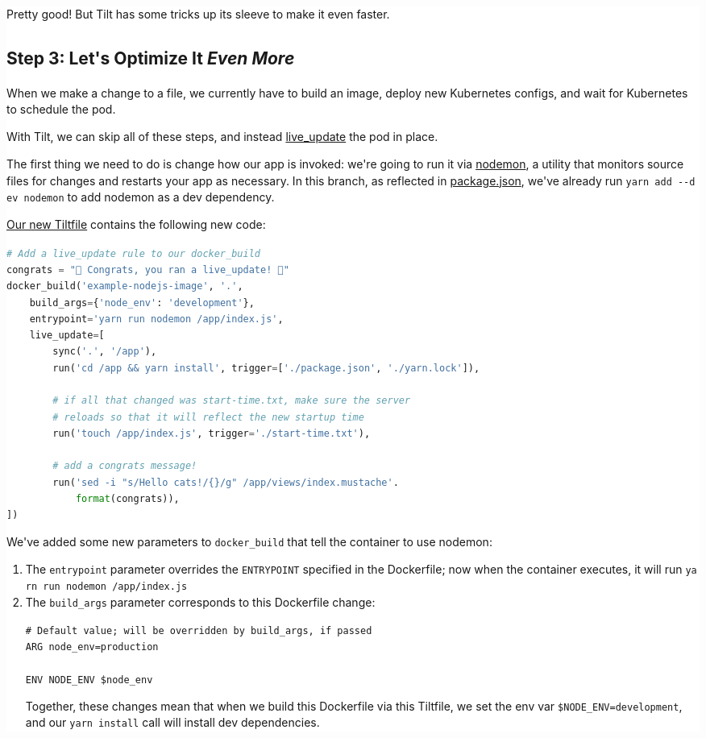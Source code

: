 Pretty good! But Tilt has some tricks up its sleeve to make it even faster.

## Step 3: Let's Optimize It _Even More_

When we make a change to a file, we currently have to build an image, deploy new Kubernetes configs,
and wait for Kubernetes to schedule the pod.

With Tilt, we can skip all of these steps, and instead
[live_update](live_update_tutorial.html) the pod in place.

The first thing we need to do is change how our app is invoked: we're going to run it via [nodemon](https://nodemon.io/), a utility that monitors source files for changes and restarts your app as necessary.  In this branch, as reflected in [package.json](https://github.com/tilt-dev/tilt-example-nodejs/blob/master/3-recommended/package.json), we've already run `yarn add --dev nodemon` to add nodemon as a dev dependency.

[Our new Tiltfile](https://github.com/tilt-dev/tilt-example-nodejs/blob/master/3-recommended/Tiltfile) contains the following new code:

```python
# Add a live_update rule to our docker_build
congrats = "🎉 Congrats, you ran a live_update! 🎉"
docker_build('example-nodejs-image', '.',
    build_args={'node_env': 'development'},
    entrypoint='yarn run nodemon /app/index.js',
    live_update=[
        sync('.', '/app'),
        run('cd /app && yarn install', trigger=['./package.json', './yarn.lock']),

        # if all that changed was start-time.txt, make sure the server
        # reloads so that it will reflect the new startup time
        run('touch /app/index.js', trigger='./start-time.txt'),

        # add a congrats message!
        run('sed -i "s/Hello cats!/{}/g" /app/views/index.mustache'.
            format(congrats)),
])
```
We've added some new parameters to `docker_build` that tell the container to use nodemon:
1. The `entrypoint` parameter overrides the `ENTRYPOINT` specified in the Dockerfile; now when the container executes, it will run `yarn run nodemon /app/index.js`
2. The `build_args` parameter corresponds to this Dockerfile change:
    ```
    # Default value; will be overridden by build_args, if passed
    ARG node_env=production

    ENV NODE_ENV $node_env
    ```
   Together, these changes mean that when we build this Dockerfile via this Tiltfile, we set the env var `$NODE_ENV=development`, and our `yarn install` call will install dev dependencies.


[^1]: Tilt's first deployment of a service takes a few seconds longer than subsequent ones, due to some behind-the-scenes setup. Measurements in this guide focus on non-initial builds.